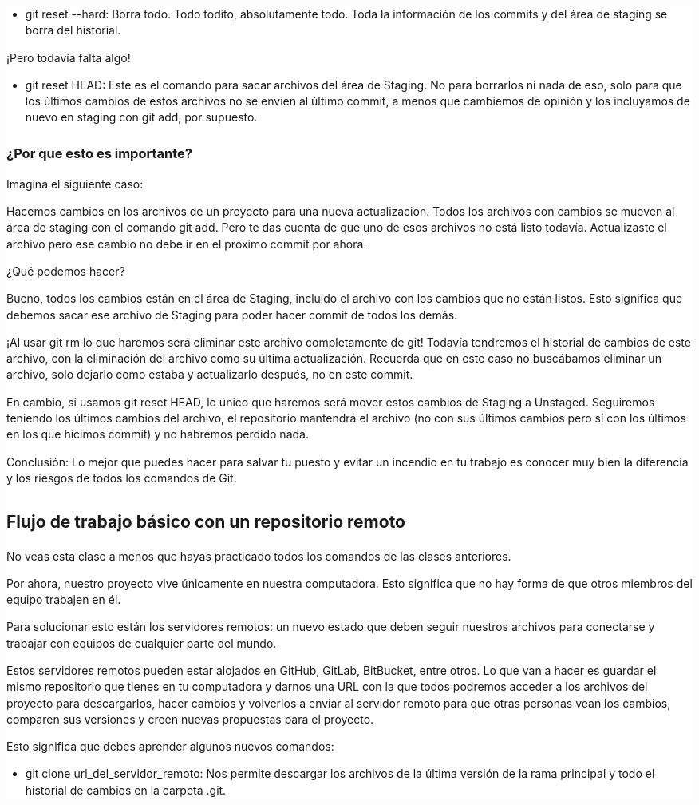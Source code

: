 - git reset --hard: Borra todo. Todo todito, absolutamente todo. Toda la información de los commits y del área de staging se borra del historial.

¡Pero todavía falta algo!

- git reset HEAD: Este es el comando para sacar archivos del área de Staging. No para borrarlos ni nada de eso, solo para que los últimos cambios de estos archivos no se envíen al último commit, a menos que cambiemos de opinión y los incluyamos de nuevo en staging con git add, por supuesto.

### ¿Por que esto es importante?

Imagina el siguiente caso:

Hacemos cambios en los archivos de un proyecto para una nueva actualización. Todos los archivos con cambios se mueven al área de staging con el comando git add. Pero te das cuenta de que uno de esos archivos no está listo todavía. Actualizaste el archivo pero ese cambio no debe ir en el próximo commit por ahora.

¿Qué podemos hacer?

Bueno, todos los cambios están en el área de Staging, incluido el archivo con los cambios que no están listos. Esto significa que debemos sacar ese archivo de Staging para poder hacer commit de todos los demás.

¡Al usar git rm lo que haremos será eliminar este archivo completamente de git! Todavía tendremos el historial de cambios de este archivo, con la eliminación del archivo como su última actualización. Recuerda que en este caso no buscábamos eliminar un archivo, solo dejarlo como estaba y actualizarlo después, no en este commit.

En cambio, si usamos git reset HEAD, lo único que haremos será mover estos cambios de Staging a Unstaged. Seguiremos teniendo los últimos cambios del archivo, el repositorio mantendrá el archivo (no con sus últimos cambios pero sí con los últimos en los que hicimos commit) y no habremos perdido nada.

Conclusión: Lo mejor que puedes hacer para salvar tu puesto y evitar un incendio en tu trabajo es conocer muy bien la diferencia y los riesgos de todos los comandos de Git.

## Flujo de trabajo básico con un repositorio remoto

No veas esta clase a menos que hayas practicado todos los comandos de las clases anteriores.

Por ahora, nuestro proyecto vive únicamente en nuestra computadora. Esto significa que no hay forma de que otros miembros del equipo trabajen en él.

Para solucionar esto están los servidores remotos: un nuevo estado que deben seguir nuestros archivos para conectarse y trabajar con equipos de cualquier parte del mundo.

Estos servidores remotos pueden estar alojados en GitHub, GitLab, BitBucket, entre otros. Lo que van a hacer es guardar el mismo repositorio que tienes en tu computadora y darnos una URL con la que todos podremos acceder a los archivos del proyecto para descargarlos, hacer cambios y volverlos a enviar al servidor remoto para que otras personas vean los cambios, comparen sus versiones y creen nuevas propuestas para el proyecto.

Esto significa que debes aprender algunos nuevos comandos:

- git clone url_del_servidor_remoto: Nos permite descargar los archivos de la última versión de la rama principal y todo el historial de cambios en la carpeta .git.
